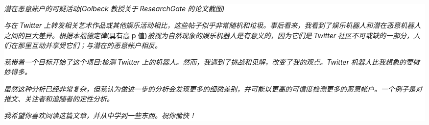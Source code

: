 
*潜在恶意账户的可疑活动(Golbeck 教授关于 [ResearchGate](https://www.researchgate.net/publication/275218514_Benford's_Law_Applies_To_Online_Social_Networks) 的论文截图)*

*与在 Twitter 上转发相关艺术作品或其他娱乐活动相比，这些帖子似乎非常随机和垃圾。事后看来，我看到了娱乐机器人和潜在恶意机器人之间的巨大差异。根据本福德定律*(具有高 p 值)*被视为自然现象的娱乐机器人是有意义的，因为它们是 Twitter 社区不可或缺的一部分，人们在那里互动并享受它们；与潜在的恶意帐户相反。*

*我带着一个目标开始了这个项目:检测 Twitter 上的机器人。然而，我遇到了挑战和见解，改变了我的观点。Twitter 机器人比我想象的要微妙得多。*

*虽然这种分析已经非常复杂，但我认为做进一步的分析会发现更多的细微差别，并可能以更高的可信度检测更多的恶意帐户。一个例子是对推文、关注者和追随者的定性分析。*

*我希望你喜欢阅读这篇文章，并从中学到一些东西。祝你愉快！*